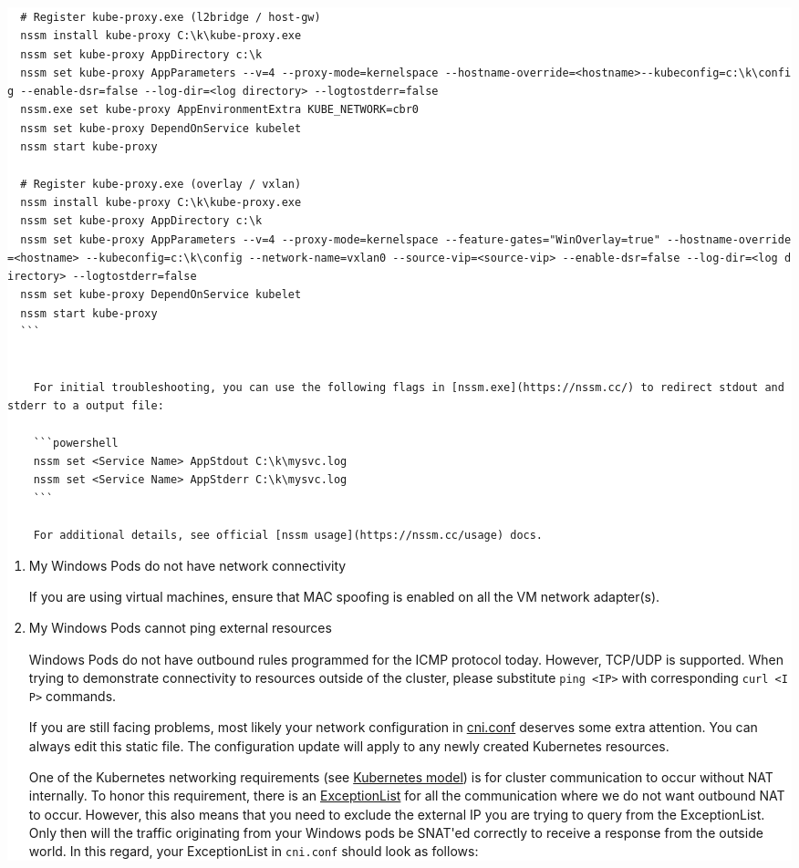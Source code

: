      # Register kube-proxy.exe (l2bridge / host-gw)
      nssm install kube-proxy C:\k\kube-proxy.exe
      nssm set kube-proxy AppDirectory c:\k
      nssm set kube-proxy AppParameters --v=4 --proxy-mode=kernelspace --hostname-override=<hostname>--kubeconfig=c:\k\config --enable-dsr=false --log-dir=<log directory> --logtostderr=false
      nssm.exe set kube-proxy AppEnvironmentExtra KUBE_NETWORK=cbr0
      nssm set kube-proxy DependOnService kubelet
      nssm start kube-proxy

      # Register kube-proxy.exe (overlay / vxlan)
      nssm install kube-proxy C:\k\kube-proxy.exe
      nssm set kube-proxy AppDirectory c:\k
      nssm set kube-proxy AppParameters --v=4 --proxy-mode=kernelspace --feature-gates="WinOverlay=true" --hostname-override=<hostname> --kubeconfig=c:\k\config --network-name=vxlan0 --source-vip=<source-vip> --enable-dsr=false --log-dir=<log directory> --logtostderr=false
      nssm set kube-proxy DependOnService kubelet
      nssm start kube-proxy
      ```


        For initial troubleshooting, you can use the following flags in [nssm.exe](https://nssm.cc/) to redirect stdout and stderr to a output file:

        ```powershell
        nssm set <Service Name> AppStdout C:\k\mysvc.log
        nssm set <Service Name> AppStderr C:\k\mysvc.log
        ```

        For additional details, see official [nssm usage](https://nssm.cc/usage) docs.

1. My Windows Pods do not have network connectivity

   If you are using virtual machines, ensure that MAC spoofing is enabled on all
   the VM network adapter(s).

1. My Windows Pods cannot ping external resources

   Windows Pods do not have outbound rules programmed for the ICMP protocol
   today. However, TCP/UDP is supported. When trying to demonstrate connectivity
   to resources outside of the cluster, please substitute `ping <IP>` with
   corresponding `curl <IP>` commands.

   If you are still facing problems, most likely your network configuration in
   [cni.conf](https://github.com/Microsoft/SDN/blob/master/Kubernetes/flannel/l2bridge/cni/config/cni.conf)
   deserves some extra attention. You can always edit this static file. The
   configuration update will apply to any newly created Kubernetes resources.

   One of the Kubernetes networking requirements (see
   [Kubernetes model](/ja/docs/concepts/cluster-administration/networking/)) is
   for cluster communication to occur without NAT internally. To honor this
   requirement, there is an
   [ExceptionList](https://github.com/Microsoft/SDN/blob/master/Kubernetes/flannel/l2bridge/cni/config/cni.conf#L20)
   for all the communication where we do not want outbound NAT to occur.
   However, this also means that you need to exclude the external IP you are
   trying to query from the ExceptionList. Only then will the traffic
   originating from your Windows pods be SNAT'ed correctly to receive a response
   from the outside world. In this regard, your ExceptionList in `cni.conf`
   should look as follows:
